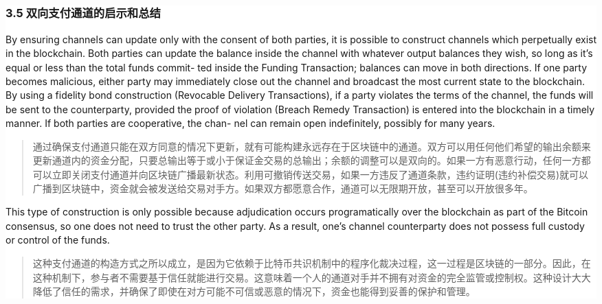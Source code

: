 ### 3.5 双向支付通道的启示和总结

By ensuring channels can update only with the consent of both parties, it is possible to construct channels which perpetually exist in the blockchain. Both parties can update the balance inside the channel with whatever output balances they wish, so long as it’s equal or less than the total funds commit- ted inside the Funding Transaction; balances can move in both directions. If one party becomes malicious, either party may immediately close out the channel and broadcast the most current state to the blockchain. By using a fidelity bond construction (Revocable Delivery Transactions), if a party violates the terms of the channel, the funds will be sent to the counterparty, provided the proof of violation (Breach Remedy Transaction) is entered into the blockchain in a timely manner. If both parties are cooperative, the chan- nel can remain open indefinitely, possibly for many years.

> 通过确保支付通道只能在双方同意的情况下更新，就有可能构建永远存在于区块链中的通道。双方可以用任何他们希望的输出余额来更新通道内的资金分配，只要总输出等于或小于保证金交易的总输出；余额的调整可以是双向的。如果一方有恶意行动，任何一方都可以立即关闭支付通道并向区块链广播最新状态。利用可撤销传送交易，如果一方违反了通道条款，违约证明(违约补偿交易)就可以广播到区块链中，资金就会被发送给交易对手方。如果双方都愿意合作，通道可以无限期开放，甚至可以开放很多年。

This type of construction is only possible because adjudication occurs programatically over the blockchain as part of the Bitcoin consensus, so one does not need to trust the other party. As a result, one’s channel counterparty does not possess full custody or control of the funds.

> 这种支付通道的构造方式之所以成立，是因为它依赖于比特币共识机制中的程序化裁决过程，这一过程是区块链的一部分。因此，在这种机制下，参与者不需要基于信任就能进行交易。这意味着一个人的通道对手并不拥有对资金的完全监管或控制权。这种设计大大降低了信任的需求，并确保了即使在对方可能不可信或恶意的情况下，资金也能得到妥善的保护和管理。
